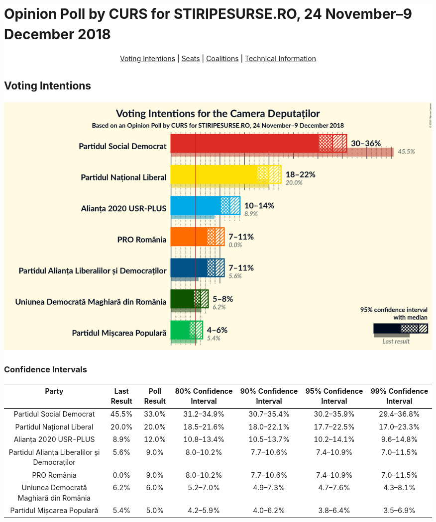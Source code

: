 # Opinion Poll by CURS for STIRIPESURSE.RO, 24 November–9 December 2018

<p align="center"><a href="#voting-intentions">Voting Intentions</a> | <a href="#seats">Seats</a> | <a href="#coalitions">Coalitions</a> | <a href="#technical-information">Technical Information</a></p>

## Voting Intentions

![Graph with voting intentions not yet produced](2018-12-09-CURS.png "Voting Intentions")

### Confidence Intervals

| Party | Last Result | Poll Result | 80% Confidence Interval | 90% Confidence Interval | 95% Confidence Interval | 99% Confidence Interval |
|:-----:|:-----------:|:-----------:|:-----------------------:|:-----------------------:|:-----------------------:|:-----------------------:|
| Partidul Social Democrat | 45.5% | 33.0% | 31.2–34.9% |30.7–35.4% |30.2–35.9% |29.4–36.8% |
| Partidul Național Liberal | 20.0% | 20.0% | 18.5–21.6% |18.0–22.1% |17.7–22.5% |17.0–23.3% |
| Alianța 2020 USR-PLUS | 8.9% | 12.0% | 10.8–13.4% |10.5–13.7% |10.2–14.1% |9.6–14.8% |
| Partidul Alianța Liberalilor și Democraților | 5.6% | 9.0% | 8.0–10.2% |7.7–10.6% |7.4–10.9% |7.0–11.5% |
| PRO România | 0.0% | 9.0% | 8.0–10.2% |7.7–10.6% |7.4–10.9% |7.0–11.5% |
| Uniunea Democrată Maghiară din România | 6.2% | 6.0% | 5.2–7.0% |4.9–7.3% |4.7–7.6% |4.3–8.1% |
| Partidul Mișcarea Populară | 5.4% | 5.0% | 4.2–5.9% |4.0–6.2% |3.8–6.4% |3.5–6.9% |
